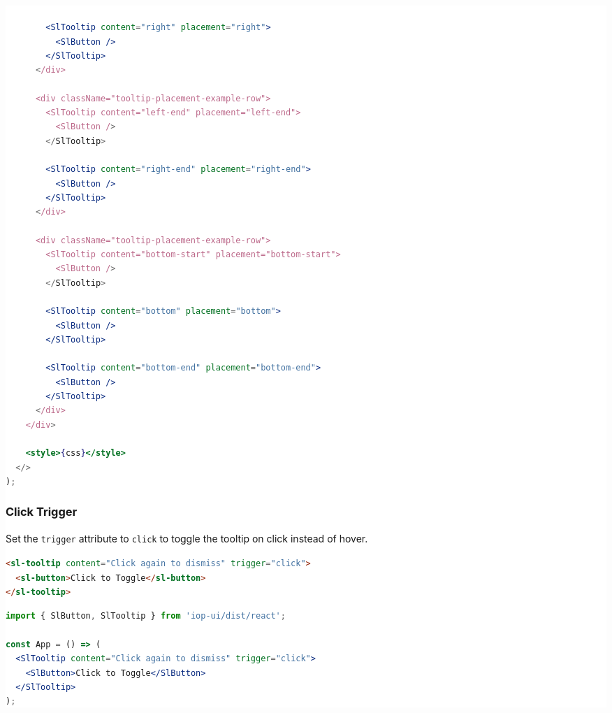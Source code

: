 ```jsx react

        <SlTooltip content="right" placement="right">
          <SlButton />
        </SlTooltip>
      </div>

      <div className="tooltip-placement-example-row">
        <SlTooltip content="left-end" placement="left-end">
          <SlButton />
        </SlTooltip>

        <SlTooltip content="right-end" placement="right-end">
          <SlButton />
        </SlTooltip>
      </div>

      <div className="tooltip-placement-example-row">
        <SlTooltip content="bottom-start" placement="bottom-start">
          <SlButton />
        </SlTooltip>

        <SlTooltip content="bottom" placement="bottom">
          <SlButton />
        </SlTooltip>

        <SlTooltip content="bottom-end" placement="bottom-end">
          <SlButton />
        </SlTooltip>
      </div>
    </div>

    <style>{css}</style>
  </>
);
```

### Click Trigger

Set the `trigger` attribute to `click` to toggle the tooltip on click instead of hover.

```html preview
<sl-tooltip content="Click again to dismiss" trigger="click">
  <sl-button>Click to Toggle</sl-button>
</sl-tooltip>
```

```jsx react
import { SlButton, SlTooltip } from 'iop-ui/dist/react';

const App = () => (
  <SlTooltip content="Click again to dismiss" trigger="click">
    <SlButton>Click to Toggle</SlButton>
  </SlTooltip>
);
```
